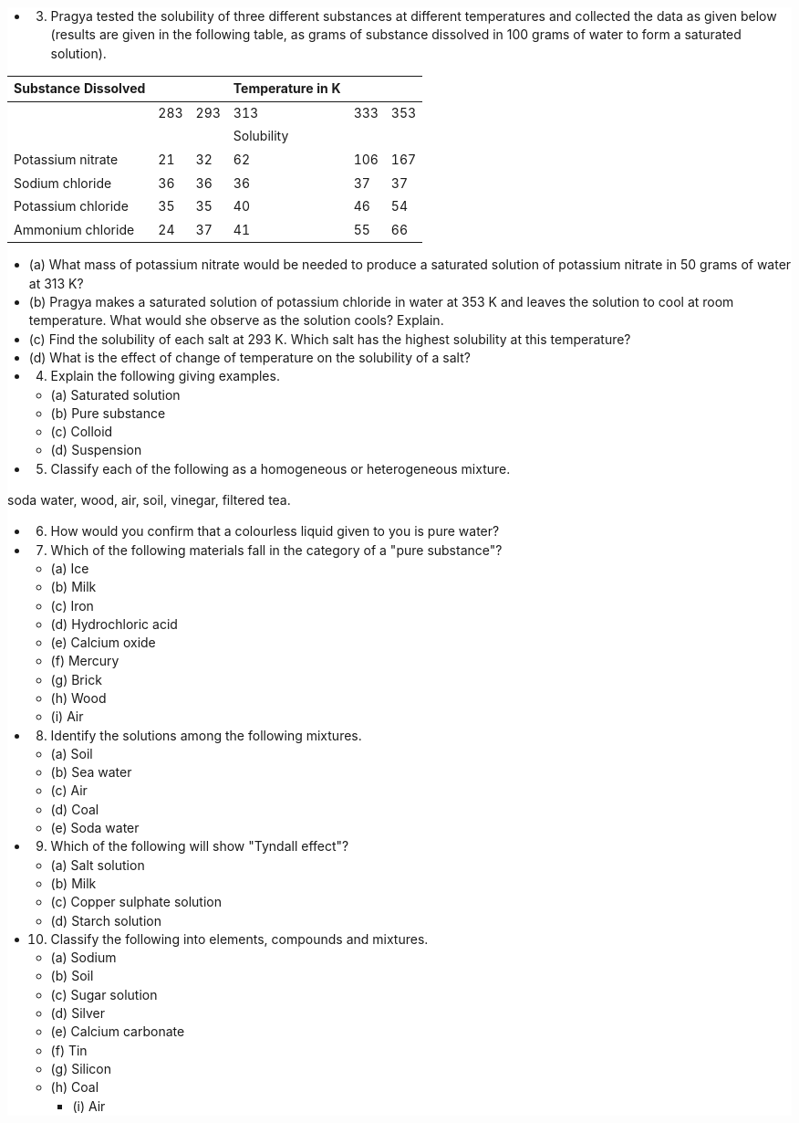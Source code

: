 - 3. Pragya tested the solubility of three different substances at different temperatures and collected the data as given below (results are given in the following table, as grams of substance dissolved in 100 grams of water to form a saturated solution).

| Substance Dissolved |  |  | Temperature in K |  |  |
| --- | --- | --- | --- | --- | --- |
|  | 283 | 293 | 313 | 333 | 353 |
|  |  |  | Solubility |  |  |
| Potassium nitrate | 21 | 32 | 62 | 106 | 167 |
| Sodium chloride | 36 | 36 | 36 | 37 | 37 |
| Potassium chloride | 35 | 35 | 40 | 46 | 54 |
| Ammonium chloride | 24 | 37 | 41 | 55 | 66 |

- (a) What mass of potassium nitrate would be needed to produce a saturated solution of potassium nitrate in 50 grams of water at 313 K?
- (b) Pragya makes a saturated solution of potassium chloride in water at 353 K and leaves the solution to cool at room temperature. What would she observe as the solution cools? Explain.
- (c) Find the solubility of each salt at 293 K. Which salt has the highest solubility at this temperature?
- (d) What is the effect of change of temperature on the solubility of a salt?
- 4. Explain the following giving examples.
	- (a) Saturated solution
	- (b) Pure substance
	- (c) Colloid
	- (d) Suspension
- 5. Classify each of the following as a homogeneous or heterogeneous mixture.

soda water, wood, air, soil, vinegar, filtered tea.

- 6. How would you confirm that a colourless liquid given to you is pure water?
- 7. Which of the following materials fall in the category of a "pure substance"?
	- (a) Ice
	- (b) Milk
	- (c) Iron
	- (d) Hydrochloric acid
	- (e) Calcium oxide
	- (f) Mercury
	- (g) Brick
	- (h) Wood
	- (i) Air
- 8. Identify the solutions among the following mixtures.
	- (a) Soil
	- (b) Sea water
	- (c) Air
	- (d) Coal
	- (e) Soda water
- 9. Which of the following will show "Tyndall effect"?
	- (a) Salt solution
	- (b) Milk
	- (c) Copper sulphate solution
	- (d) Starch solution
- 10. Classify the following into elements, compounds and mixtures.
	- (a) Sodium
	- (b) Soil
	- (c) Sugar solution
	- (d) Silver
	- (e) Calcium carbonate
	- (f) Tin
	- (g) Silicon
	- (h) Coal
		- (i) Air